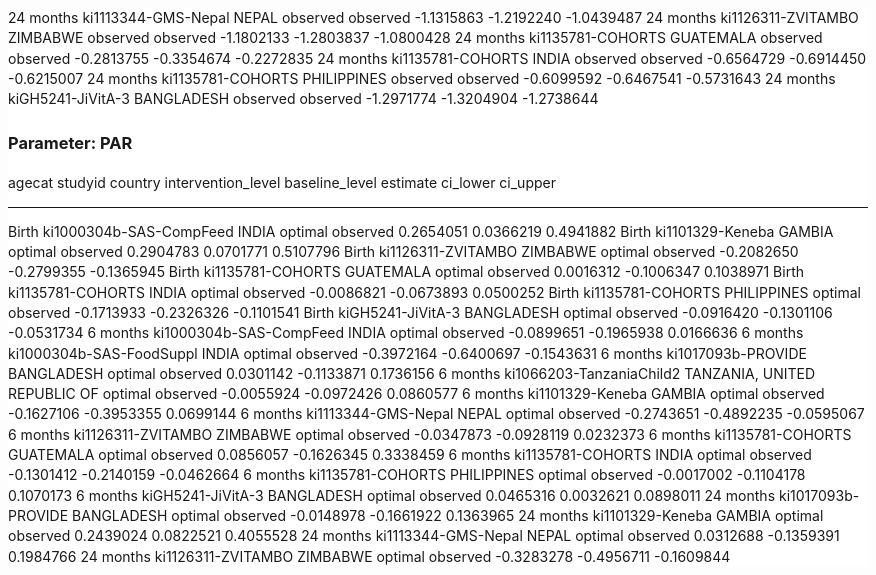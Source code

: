 24 months   ki1113344-GMS-Nepal        NEPAL                          observed             observed          -1.1315863   -1.2192240   -1.0439487
24 months   ki1126311-ZVITAMBO         ZIMBABWE                       observed             observed          -1.1802133   -1.2803837   -1.0800428
24 months   ki1135781-COHORTS          GUATEMALA                      observed             observed          -0.2813755   -0.3354674   -0.2272835
24 months   ki1135781-COHORTS          INDIA                          observed             observed          -0.6564729   -0.6914450   -0.6215007
24 months   ki1135781-COHORTS          PHILIPPINES                    observed             observed          -0.6099592   -0.6467541   -0.5731643
24 months   kiGH5241-JiVitA-3          BANGLADESH                     observed             observed          -1.2971774   -1.3204904   -1.2738644


### Parameter: PAR


agecat      studyid                    country                        intervention_level   baseline_level      estimate     ci_lower     ci_upper
----------  -------------------------  -----------------------------  -------------------  ---------------  -----------  -----------  -----------
Birth       ki1000304b-SAS-CompFeed    INDIA                          optimal              observed           0.2654051    0.0366219    0.4941882
Birth       ki1101329-Keneba           GAMBIA                         optimal              observed           0.2904783    0.0701771    0.5107796
Birth       ki1126311-ZVITAMBO         ZIMBABWE                       optimal              observed          -0.2082650   -0.2799355   -0.1365945
Birth       ki1135781-COHORTS          GUATEMALA                      optimal              observed           0.0016312   -0.1006347    0.1038971
Birth       ki1135781-COHORTS          INDIA                          optimal              observed          -0.0086821   -0.0673893    0.0500252
Birth       ki1135781-COHORTS          PHILIPPINES                    optimal              observed          -0.1713933   -0.2326326   -0.1101541
Birth       kiGH5241-JiVitA-3          BANGLADESH                     optimal              observed          -0.0916420   -0.1301106   -0.0531734
6 months    ki1000304b-SAS-CompFeed    INDIA                          optimal              observed          -0.0899651   -0.1965938    0.0166636
6 months    ki1000304b-SAS-FoodSuppl   INDIA                          optimal              observed          -0.3972164   -0.6400697   -0.1543631
6 months    ki1017093b-PROVIDE         BANGLADESH                     optimal              observed           0.0301142   -0.1133871    0.1736156
6 months    ki1066203-TanzaniaChild2   TANZANIA, UNITED REPUBLIC OF   optimal              observed          -0.0055924   -0.0972426    0.0860577
6 months    ki1101329-Keneba           GAMBIA                         optimal              observed          -0.1627106   -0.3953355    0.0699144
6 months    ki1113344-GMS-Nepal        NEPAL                          optimal              observed          -0.2743651   -0.4892235   -0.0595067
6 months    ki1126311-ZVITAMBO         ZIMBABWE                       optimal              observed          -0.0347873   -0.0928119    0.0232373
6 months    ki1135781-COHORTS          GUATEMALA                      optimal              observed           0.0856057   -0.1626345    0.3338459
6 months    ki1135781-COHORTS          INDIA                          optimal              observed          -0.1301412   -0.2140159   -0.0462664
6 months    ki1135781-COHORTS          PHILIPPINES                    optimal              observed          -0.0017002   -0.1104178    0.1070173
6 months    kiGH5241-JiVitA-3          BANGLADESH                     optimal              observed           0.0465316    0.0032621    0.0898011
24 months   ki1017093b-PROVIDE         BANGLADESH                     optimal              observed          -0.0148978   -0.1661922    0.1363965
24 months   ki1101329-Keneba           GAMBIA                         optimal              observed           0.2439024    0.0822521    0.4055528
24 months   ki1113344-GMS-Nepal        NEPAL                          optimal              observed           0.0312688   -0.1359391    0.1984766
24 months   ki1126311-ZVITAMBO         ZIMBABWE                       optimal              observed          -0.3283278   -0.4956711   -0.1609844